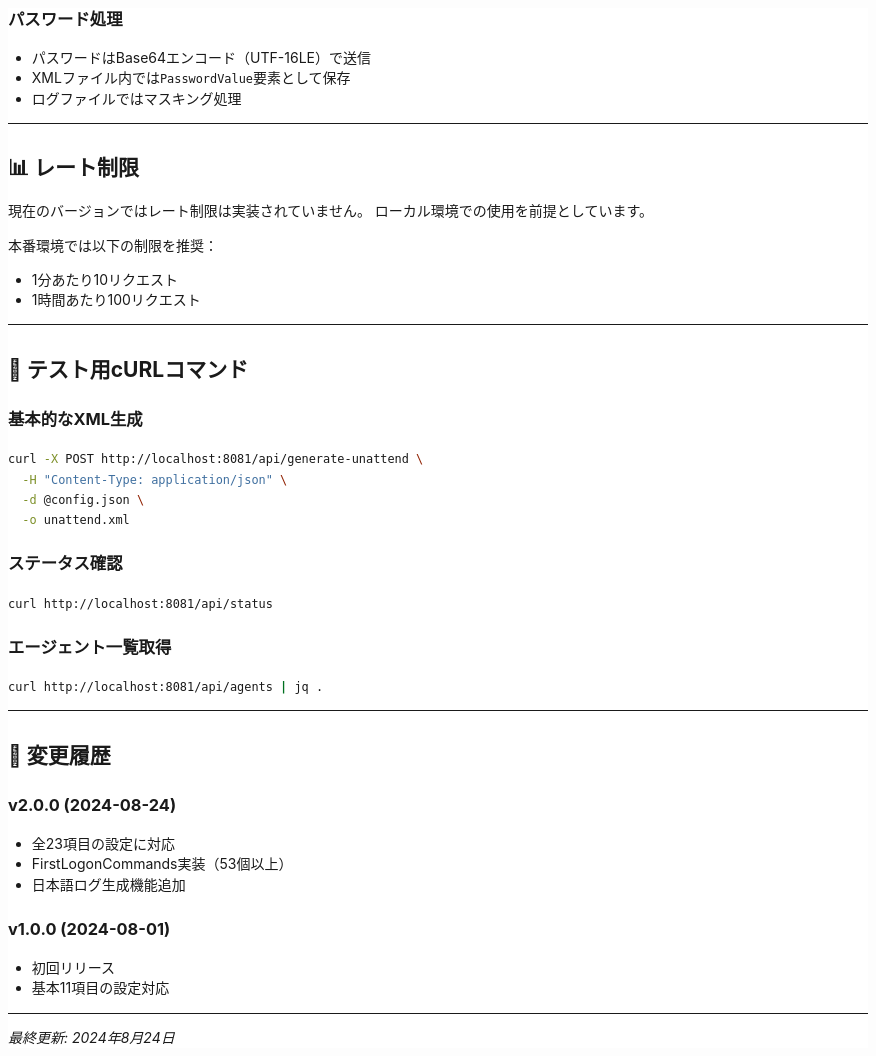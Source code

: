 ### パスワード処理
- パスワードはBase64エンコード（UTF-16LE）で送信
- XMLファイル内では`PasswordValue`要素として保存
- ログファイルではマスキング処理

---

## 📊 レート制限

現在のバージョンではレート制限は実装されていません。
ローカル環境での使用を前提としています。

本番環境では以下の制限を推奨：
- 1分あたり10リクエスト
- 1時間あたり100リクエスト

---

## 🧪 テスト用cURLコマンド

### 基本的なXML生成
```bash
curl -X POST http://localhost:8081/api/generate-unattend \
  -H "Content-Type: application/json" \
  -d @config.json \
  -o unattend.xml
```

### ステータス確認
```bash
curl http://localhost:8081/api/status
```

### エージェント一覧取得
```bash
curl http://localhost:8081/api/agents | jq .
```

---

## 📝 変更履歴

### v2.0.0 (2024-08-24)
- 全23項目の設定に対応
- FirstLogonCommands実装（53個以上）
- 日本語ログ生成機能追加

### v1.0.0 (2024-08-01)
- 初回リリース
- 基本11項目の設定対応

---

*最終更新: 2024年8月24日*